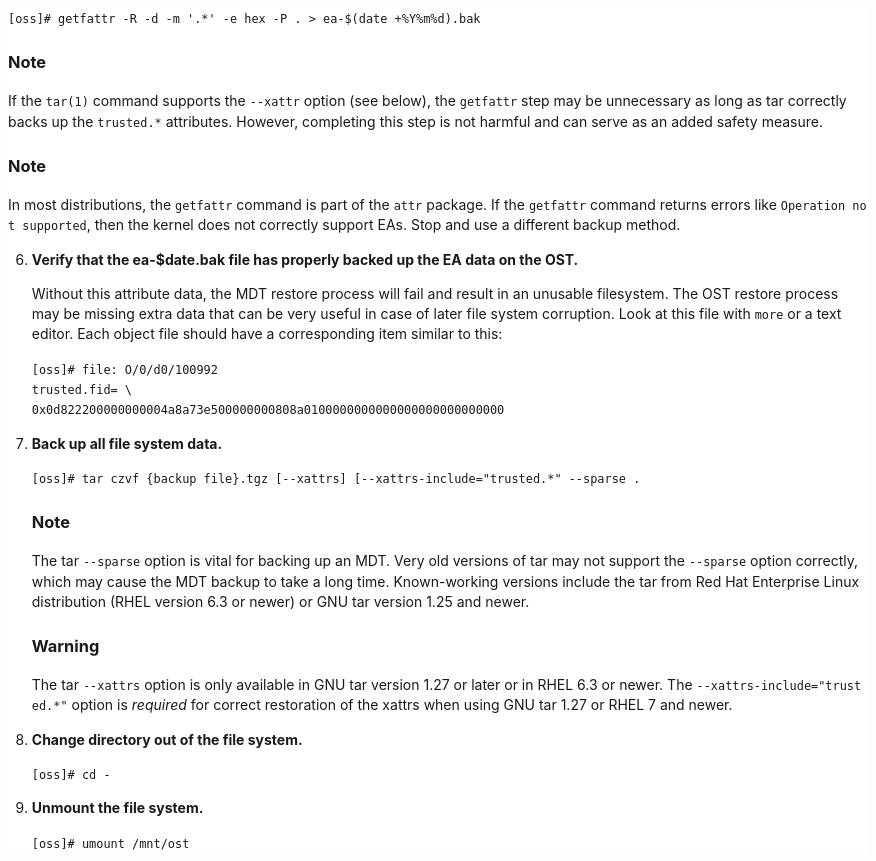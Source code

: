    ```
   [oss]# getfattr -R -d -m '.*' -e hex -P . > ea-$(date +%Y%m%d).bak
   ```

   ### Note

   If the `tar(1)` command supports the `--xattr` option (see below), the `getfattr` step may be unnecessary as long as tar correctly backs up the `trusted.*` attributes. However, completing this step is not harmful and can serve as an added safety measure.

   ### Note

   In most distributions, the `getfattr` command is part of the `attr` package. If the `getfattr` command returns errors like `Operation not supported`, then the kernel does not correctly support EAs. Stop and use a different backup method.

6. **Verify that the ea-$date.bak file has properly backed up the EA data on the OST.**

   Without this attribute data, the MDT restore process will fail and result in an unusable filesystem. The OST restore process may be missing extra data that can be very useful in case of later file system corruption. Look at this file with `more` or a text editor. Each object file should have a corresponding item similar to this:

   ```
   [oss]# file: O/0/d0/100992
   trusted.fid= \
   0x0d822200000000004a8a73e500000000808a0100000000000000000000000000
   ```

7. **Back up all file system data.**

   ```
   [oss]# tar czvf {backup file}.tgz [--xattrs] [--xattrs-include="trusted.*" --sparse .
   ```

   ### Note

   The tar `--sparse` option is vital for backing up an MDT. Very old versions of tar may not support the `--sparse` option correctly, which may cause the MDT backup to take a long time. Known-working versions include the tar from Red Hat Enterprise Linux distribution (RHEL version 6.3 or newer) or GNU tar version 1.25 and newer.

   ### Warning

   The tar `--xattrs` option is only available in GNU tar version 1.27 or later or in RHEL 6.3 or newer. The `--xattrs-include="trusted.*"` option is *required* for correct restoration of the xattrs when using GNU tar 1.27 or RHEL 7 and newer.

8. **Change directory out of the file system.**

   ```
   [oss]# cd -
   ```

9. **Unmount the file system.**

   ```
   [oss]# umount /mnt/ost
   ```
